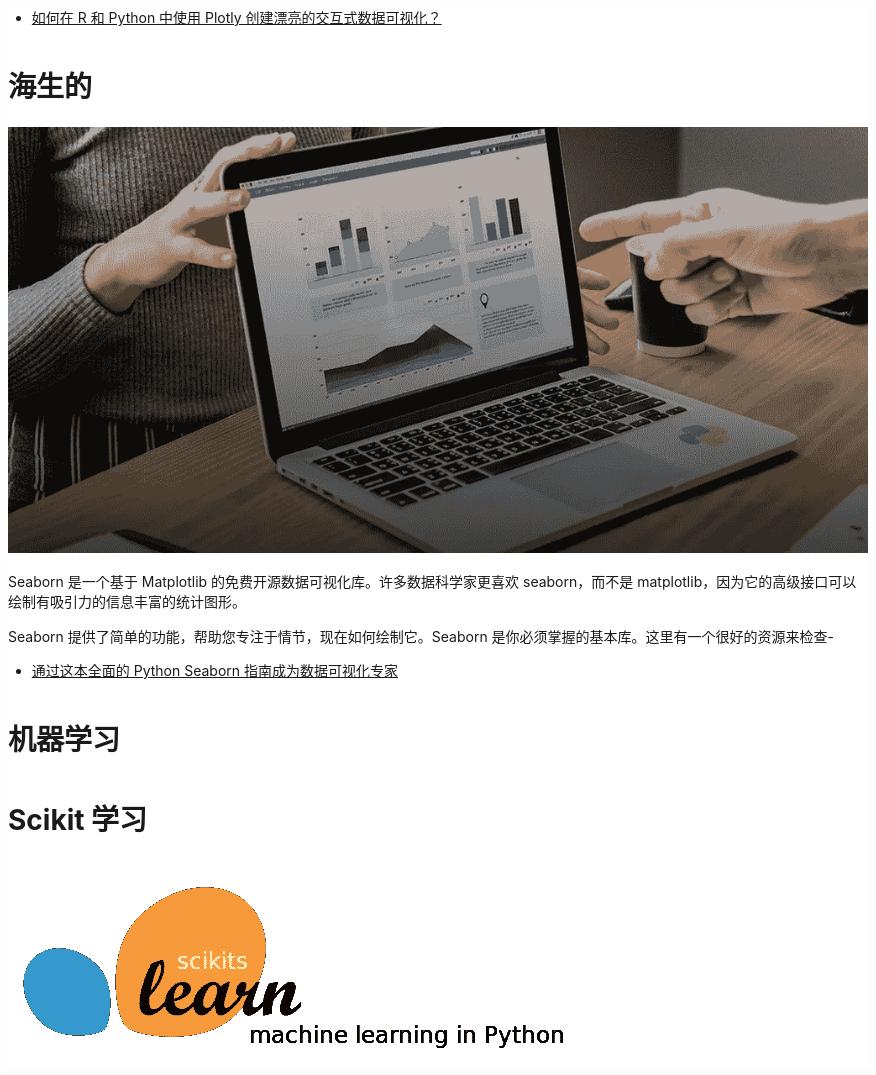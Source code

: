 *   [如何在 R 和 Python 中使用 Plotly 创建漂亮的交互式数据可视化？](https://www.analyticsvidhya.com/blog/2017/01/beginners-guide-to-create-beautiful-interactive-data-visualizations-using-plotly-in-r-and-python/?utm_source=top-python-libraries-ram&utm_medium=blog&utm_campaign=blackbelt)

# 海生的

![](img/2eaf74820ac1aa56c2cf0f42ac7b8d25.png)

Seaborn 是一个基于 Matplotlib 的免费开源数据可视化库。许多数据科学家更喜欢 seaborn，而不是 matplotlib，因为它的高级接口可以绘制有吸引力的信息丰富的统计图形。

Seaborn 提供了简单的功能，帮助您专注于情节，现在如何绘制它。Seaborn 是你必须掌握的基本库。这里有一个很好的资源来检查-

*   [通过这本全面的 Python Seaborn 指南成为数据可视化专家](https://www.analyticsvidhya.com/blog/2019/09/comprehensive-data-visualization-guide-seaborn-python/?utm_source=top-python-libraries-ram&utm_medium=blog&utm_campaign=blackbelt)

# 机器学习

# Scikit 学习

![](img/7778ab08bf4eab66e26094de03d8164a.png)
